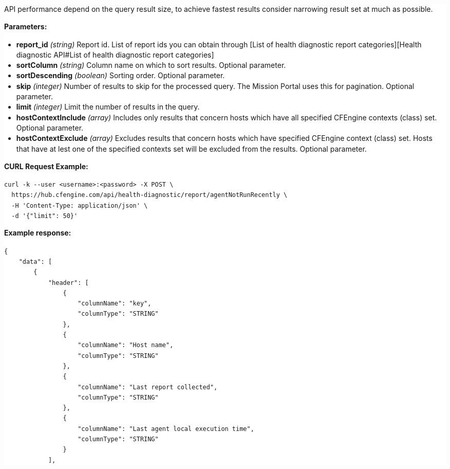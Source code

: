 API performance depend on the query result size, to achieve fastest results consider narrowing result set at much as possible.

**Parameters:**

* **report_id** *(string)*
    Report id.
    List of report ids you can obtain through [List of health diagnostic report categories][Health diagnostic API#List of health diagnostic report categories]
* **sortColumn** *(string)*
    Column name on which to sort results. Optional parameter.
* **sortDescending** *(boolean)*
    Sorting order. Optional parameter.
* **skip** *(integer)*
    Number of results to skip for the processed
    query. The Mission Portal uses this for pagination. Optional parameter.
* **limit**  *(integer)*
    Limit the number of results in the query.
* **hostContextInclude** *(array)*
    Includes only results that concern hosts which have all specified CFEngine contexts (class) set. Optional parameter.
* **hostContextExclude** *(array)*
    Excludes results that concern hosts which have specified CFEngine context (class) set. Hosts that have at lest one of the specified contexts set will be excluded from the results. Optional parameter.

**CURL Request Example:**
```
curl -k --user <username>:<password> -X POST \
  https://hub.cfengine.com/api/health-diagnostic/report/agentNotRunRecently \
  -H 'Content-Type: application/json' \
  -d '{"limit": 50}'
```

**Example response:**

```
{
    "data": [
        {
            "header": [
                {
                    "columnName": "key",
                    "columnType": "STRING"
                },
                {
                    "columnName": "Host name",
                    "columnType": "STRING"
                },
                {
                    "columnName": "Last report collected",
                    "columnType": "STRING"
                },
                {
                    "columnName": "Last agent local execution time",
                    "columnType": "STRING"
                }
            ],
```